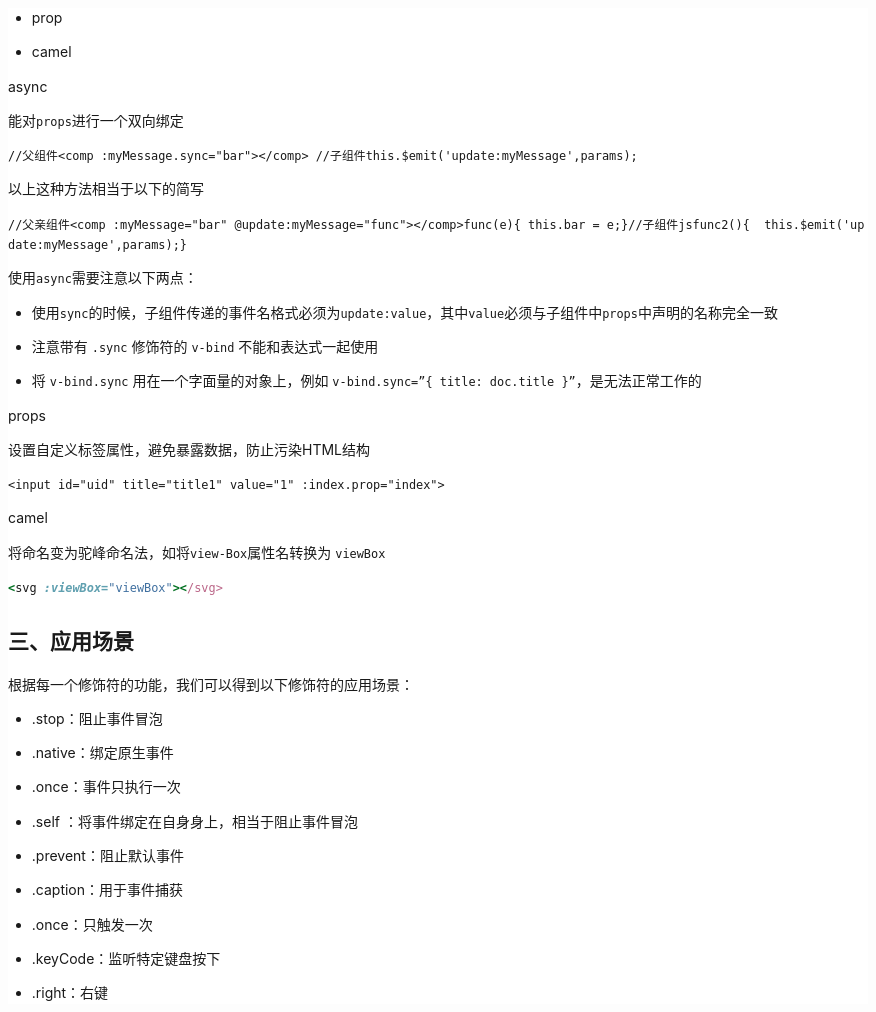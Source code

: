 -   prop
    
-   camel
    

async

能对`props`进行一个双向绑定

```cobol
//父组件<comp :myMessage.sync="bar"></comp> //子组件this.$emit('update:myMessage',params);
```

以上这种方法相当于以下的简写

```cobol
//父亲组件<comp :myMessage="bar" @update:myMessage="func"></comp>func(e){ this.bar = e;}//子组件jsfunc2(){  this.$emit('update:myMessage',params);}
```

使用`async`需要注意以下两点：

-   使用`sync`的时候，子组件传递的事件名格式必须为`update:value`，其中`value`必须与子组件中`props`中声明的名称完全一致
    
-   注意带有 `.sync` 修饰符的 `v-bind` 不能和表达式一起使用
    
-   将 `v-bind.sync` 用在一个字面量的对象上，例如 `v-bind.sync=”{ title: doc.title }”`，是无法正常工作的
    

props

设置自定义标签属性，避免暴露数据，防止污染HTML结构

```cobol
<input id="uid" title="title1" value="1" :index.prop="index">
```

camel

将命名变为驼峰命名法，如将`view-Box`属性名转换为 `viewBox`

```ruby
<svg :viewBox="viewBox"></svg>
```

## 三、应用场景

根据每一个修饰符的功能，我们可以得到以下修饰符的应用场景：

-   .stop：阻止事件冒泡
    
-   .native：绑定原生事件
    
-   .once：事件只执行一次
    
-   .self ：将事件绑定在自身身上，相当于阻止事件冒泡
    
-   .prevent：阻止默认事件
    
-   .caption：用于事件捕获
    
-   .once：只触发一次
    
-   .keyCode：监听特定键盘按下
    
-   .right：右键